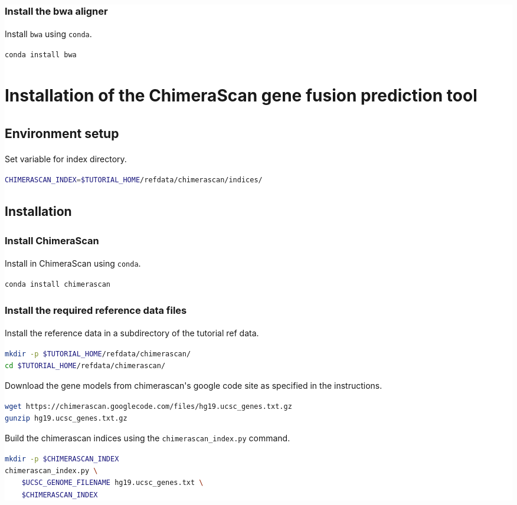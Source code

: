 ### Install the bwa aligner

Install `bwa` using `conda`.

~~~ bash
conda install bwa
~~~



# Installation of the ChimeraScan gene fusion prediction tool

## Environment setup

Set variable for index directory.

~~~ bash
CHIMERASCAN_INDEX=$TUTORIAL_HOME/refdata/chimerascan/indices/
~~~



## Installation

### Install ChimeraScan

Install in ChimeraScan using `conda`.

~~~ bash
conda install chimerascan
~~~

### Install the required reference data files

Install the reference data in a subdirectory of the tutorial ref data.

~~~ bash
mkdir -p $TUTORIAL_HOME/refdata/chimerascan/
cd $TUTORIAL_HOME/refdata/chimerascan/
~~~

Download the gene models from chimerascan's google code site as specified in the instructions.

~~~ bash
wget https://chimerascan.googlecode.com/files/hg19.ucsc_genes.txt.gz
gunzip hg19.ucsc_genes.txt.gz
~~~

Build the chimerascan indices using the `chimerascan_index.py` command.

~~~ bash
mkdir -p $CHIMERASCAN_INDEX
chimerascan_index.py \
    $UCSC_GENOME_FILENAME hg19.ucsc_genes.txt \
    $CHIMERASCAN_INDEX
~~~
